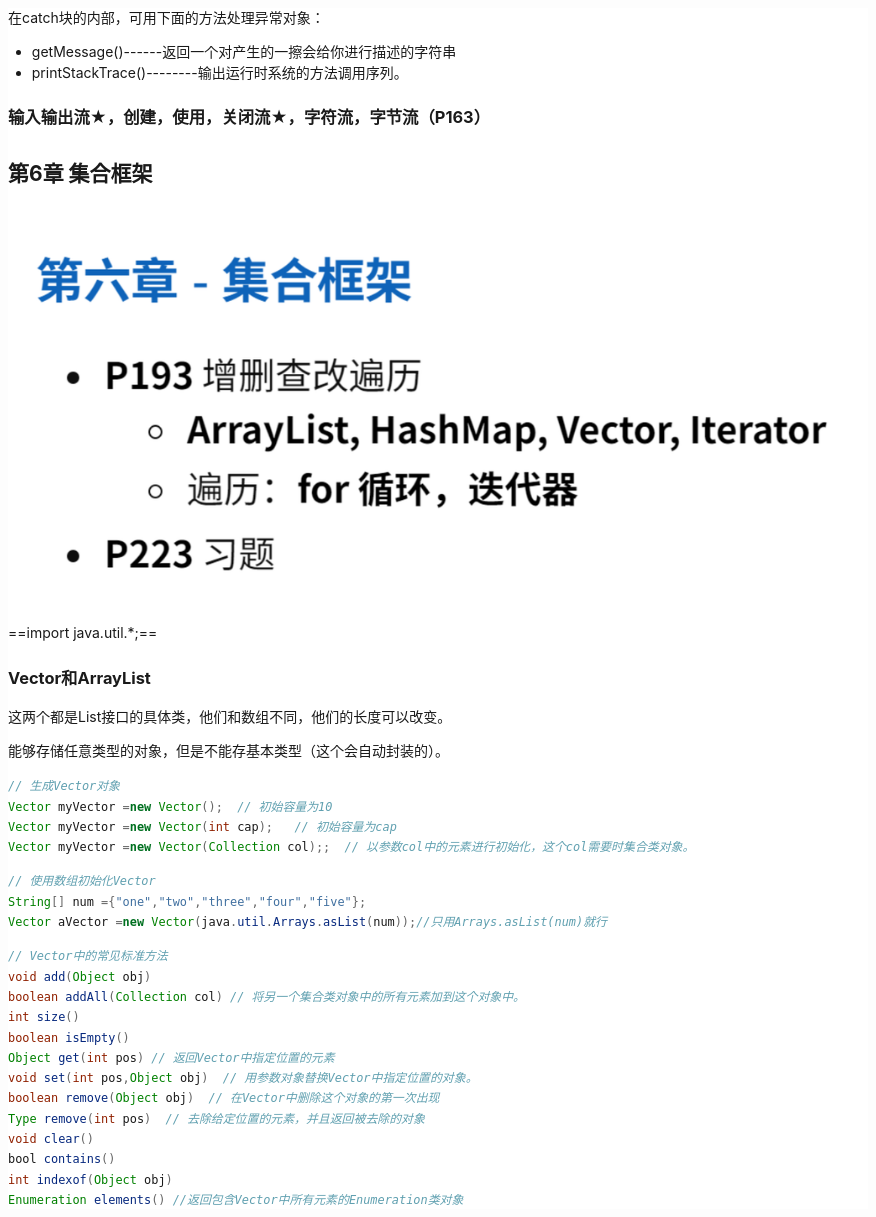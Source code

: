 在catch块的内部，可用下面的方法处理异常对象：

- getMessage()------返回一个对产生的一擦会给你进行描述的字符串
- printStackTrace()--------输出运行时系统的方法调用序列。

### 输入输出流★，创建，使用，关闭流★，字符流，字节流（P163）


## 第6章 集合框架

![image-20250611203348624](java期末复习/image-20250611203348624.png)

==import java.util.*;==

### Vector和ArrayList

这两个都是List接口的具体类，他们和数组不同，他们的长度可以改变。

能够存储任意类型的对象，但是不能存基本类型（这个会自动封装的）。

```java
// 生成Vector对象
Vector myVector =new Vector();  // 初始容量为10
Vector myVector =new Vector(int cap);   // 初始容量为cap
Vector myVector =new Vector(Collection col);;  // 以参数col中的元素进行初始化，这个col需要时集合类对象。
```

```java
// 使用数组初始化Vector
String[] num ={"one","two","three","four","five"};
Vector aVector =new Vector(java.util.Arrays.asList(num));//只用Arrays.asList(num)就行
```

```java
// Vector中的常见标准方法
void add(Object obj)
boolean addAll(Collection col) // 将另一个集合类对象中的所有元素加到这个对象中。
int size()
boolean isEmpty()
Object get(int pos) // 返回Vector中指定位置的元素
void set(int pos,Object obj)  // 用参数对象替换Vector中指定位置的对象。
boolean remove(Object obj)  // 在Vector中删除这个对象的第一次出现
Type remove(int pos)  // 去除给定位置的元素，并且返回被去除的对象
void clear()
bool contains()
int indexof(Object obj)
Enumeration elements() //返回包含Vector中所有元素的Enumeration类对象
```
